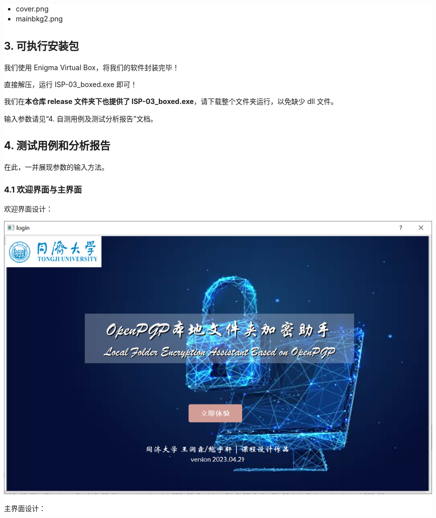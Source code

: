   - cover.png
  - mainbkg2.png

## 3. 可执行安装包

我们使用 Enigma Virtual Box，将我们的软件封装完毕！

直接解压，运行 ISP-03_boxed.exe 即可！

我们在**本仓库 release 文件夹下也提供了 ISP-03_boxed.exe**，请下载整个文件夹运行，以免缺少 dll 文件。

输入参数请见“4. 自测用例及测试分析报告”文档。

## 4. 测试用例和分析报告

在此，一并展现参数的输入方法。

### 4.1 欢迎界面与主界面

欢迎界面设计：

![image](https://github.com/ChestnutSilver/OpenPGP-FileEncrypt-Assistant/blob/main/pics/4-1-1.png)

主界面设计：
